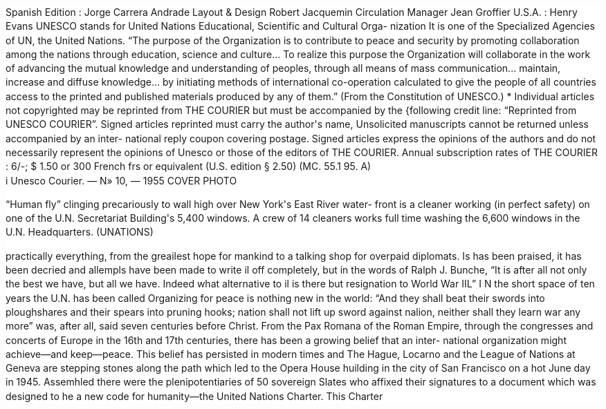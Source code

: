 Spanish Edition : Jorge Carrera Andrade 
Layout & Design 
Robert Jacquemin 
Circulation Manager 
Jean Groffier 
U.S.A. : Henry Evans 
UNESCO stands for United Nations Educational, Scientific and Cultural Orga- 
nization It is one of the Specialized Agencies of UN, the United Nations. 
“The purpose of the Organization is to contribute to peace and security by 
promoting collaboration among the nations through education, science and 
culture... To realize this purpose the Organization will collaborate in the work 
of advancing the mutual knowledge and understanding of peoples, through all 
means of mass communication... maintain, increase and diffuse knowledge... 
by initiating methods of international co-operation calculated to give the people 
of all countries access to the printed and published materials produced by 
any of them.” (From the Constitution of UNESCO.) 
* 
Individual articles not copyrighted may be reprinted from THE COURIER but 
must be accompanied by the {following credit line: “Reprinted from UNESCO 
COURIER”. Signed articles reprinted must carry the author's name, 
Unsolicited manuscripts cannot be returned unless accompanied by an inter- 
national reply coupon covering postage. 
Signed articles express the opinions of the authors and do not necessarily 
represent the opinions of Unesco or those of the editors of THE COURIER. 
Annual subscription rates of THE COURIER : 6/-; $ 1.50 or 300 French frs 
or equivalent (U.S. edition § 2.50) (MC. 55.1 95. A)   
i 
Unesco Courier. — N» 10, — 1955 
COVER PHOTO 
 
“Human fly” clinging precariously to wall 
high over New York's East River water- 
front is a cleaner working (in perfect 
safety) on one of the U.N. Secretariat 
Building's 5,400 windows. A crew of 
14 cleaners works full time washing the 
6,600 windows in the U.N. Headquarters. 
(UNATIONS) 
  
practically everything, from the greailest hope for 
mankind to a talking shop for overpaid diplomats. 
Is has been praised, it has been decried and allempls 
have been made to write il off completely, but in the 
words of Ralph J. Bunche, “It is after all not only the 
best we have, but all we have. Indeed what alternative 
to il is there but resignation to World War IIL” 
I N the short space of ten years the U.N. has been called 
Organizing for peace is nothing new in the world: “And 
they shall beat their swords into ploughshares and their 
spears into pruning hooks; nation shall not lift up sword 
against nalion, neither shall they learn war any more” 
was, after all, said seven centuries before Christ. From 
the Pax Romana of the Roman Empire, through the 
congresses and concerts of Europe in the 16th and 17th 
centuries, there has been a growing belief that an inter- 
national organization might achieve—and keep—peace. 
This belief has persisted in modern times and The 
Hague, Locarno and the League of Nations at Geneva are 
stepping stones along the path which led to the Opera 
House huilding in the city of San Francisco on a hot June 
day in 1945. Assemhled there were the plenipotentiaries 
of 50 sovereign Slates who affixed their signatures to a 
document which was designed to he a new code for 
humanity—the United Nations Charter. This Charter 